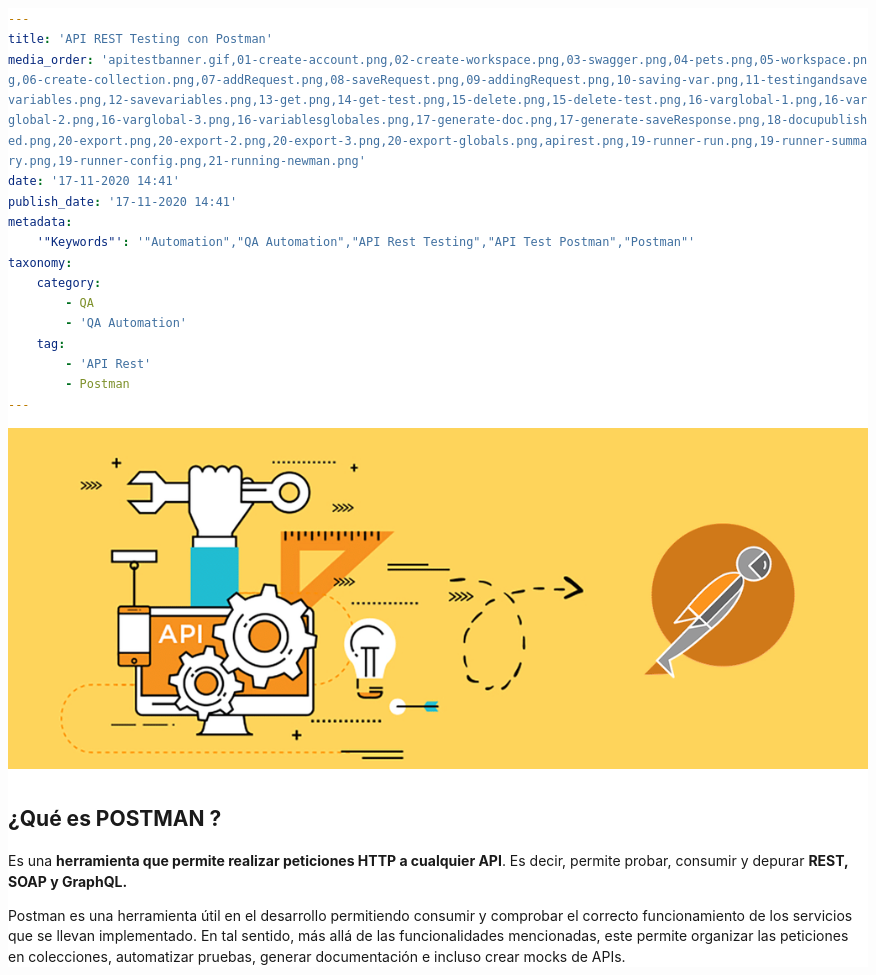 ```yaml
---
title: 'API REST Testing con Postman'
media_order: 'apitestbanner.gif,01-create-account.png,02-create-workspace.png,03-swagger.png,04-pets.png,05-workspace.png,06-create-collection.png,07-addRequest.png,08-saveRequest.png,09-addingRequest.png,10-saving-var.png,11-testingandsavevariables.png,12-savevariables.png,13-get.png,14-get-test.png,15-delete.png,15-delete-test.png,16-varglobal-1.png,16-varglobal-2.png,16-varglobal-3.png,16-variablesglobales.png,17-generate-doc.png,17-generate-saveResponse.png,18-docupublished.png,20-export.png,20-export-2.png,20-export-3.png,20-export-globals.png,apirest.png,19-runner-run.png,19-runner-summary.png,19-runner-config.png,21-running-newman.png'
date: '17-11-2020 14:41'
publish_date: '17-11-2020 14:41'
metadata:
    '"Keywords"': '"Automation","QA Automation","API Rest Testing","API Test Postman","Postman"'
taxonomy:
    category:
        - QA
        - 'QA Automation'
    tag:
        - 'API Rest'
        - Postman
---
```


![API REST Testing con Postman](apitestbanner.gif?classes=center-block)

## ¿Qué es POSTMAN ?


Es una **herramienta que permite realizar peticiones HTTP a cualquier API**. Es decir, permite probar, consumir y depurar **REST, SOAP y GraphQL.**  

Postman es una herramienta útil en el desarrollo permitiendo consumir y comprobar el correcto funcionamiento de los servicios que se llevan implementado. En tal sentido, más allá de las funcionalidades mencionadas, este permite organizar las peticiones en colecciones, automatizar pruebas, generar documentación e incluso crear mocks de APIs. 

